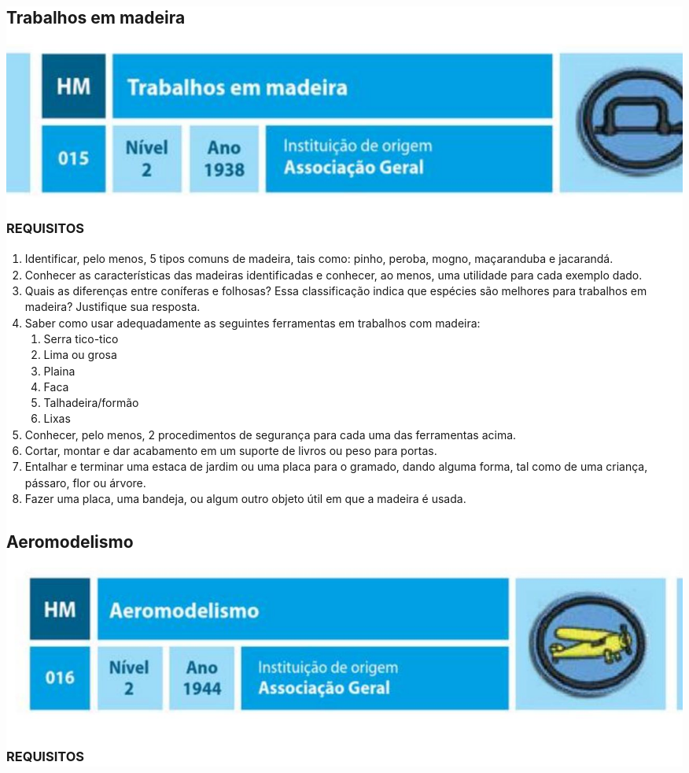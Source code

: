 ## Trabalhos em madeira

![Trabalhos em madeira](_page_11_Picture_0.jpeg)

### REQUISITOS

1. Identificar, pelo menos, 5 tipos comuns de madeira, tais como: pinho, peroba, mogno, maçaranduba e jacarandá.
2. Conhecer as características das madeiras identificadas e conhecer, ao menos, uma utilidade para cada exemplo dado.
3. Quais as diferenças entre coníferas e folhosas? Essa classificação indica que espécies são melhores para trabalhos em madeira? Justifique sua resposta.
4. Saber como usar adequadamente as seguintes ferramentas em trabalhos com madeira:
   1. Serra tico-tico
   2. Lima ou grosa
   3. Plaina
   4. Faca
   5. Talhadeira/formão
   6. Lixas
5. Conhecer, pelo menos, 2 procedimentos de segurança para cada uma das ferramentas acima.
6. Cortar, montar e dar acabamento em um suporte de livros ou peso para portas.
7. Entalhar e terminar uma estaca de jardim ou uma placa para o gramado, dando alguma forma, tal como de uma criança, pássaro, flor ou árvore.
8. Fazer uma placa, uma bandeja, ou algum outro objeto útil em que a madeira é usada.

## Aeromodelismo

![Aeromodelismo](_page_11_Figure_16.jpeg)

### REQUISITOS
